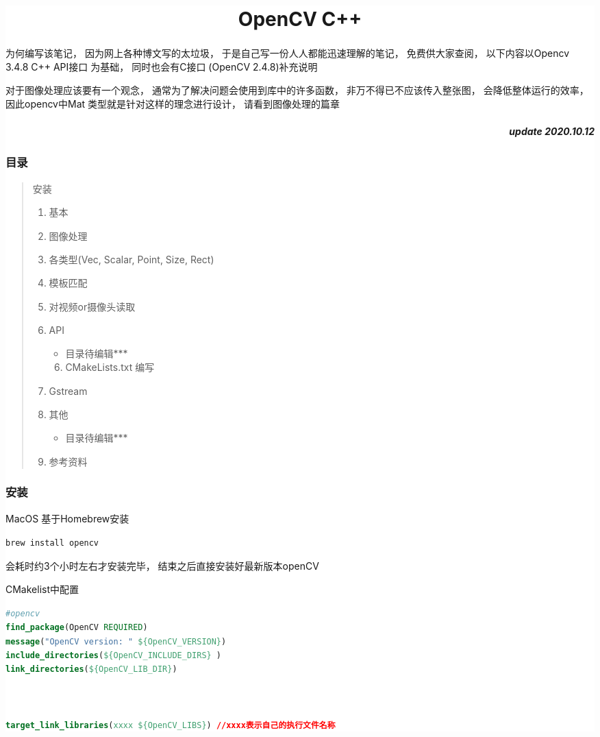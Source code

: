 <h1 align="center">OpenCV C++</h1>

为何编写该笔记， 因为网上各种博文写的太垃圾， 于是自己写一份人人都能迅速理解的笔记， 免费供大家查阅， 以下内容以Opencv 3.4.8 C++ API接口 为基础， 同时也会有C接口 (OpenCV 2.4.8)补充说明



对于图像处理应该要有一个观念， 通常为了解决问题会使用到库中的许多函数， 非万不得已不应该传入整张图， 会降低整体运行的效率， 因此opencv中Mat 类型就是针对这样的理念进行设计， 请看到图像处理的篇章

<h5 align='right' > update 2020.10.12</h5>

### 目录

> 安装
>
> 1. 基本
>
> 2. 图像处理
>
> 3. 各类型(Vec, Scalar, Point, Size, Rect)
>
> 4. 模板匹配
>
> 5. 对视频or摄像头读取
>
> 6. API
>
>    - 目录待编辑***
>
>    6. CMakeLists.txt 编写
>
> 7. Gstream
>
> 8. 其他
>
>    - 目录待编辑***
>
> 9. 参考资料
>
> 

### 安装

MacOS 基于Homebrew安装

```shell
brew install opencv
```

会耗时约3个小时左右才安装完毕， 结束之后直接安装好最新版本openCV



CMakelist中配置

```cmake
#opencv
find_package(OpenCV REQUIRED)
message("OpenCV version: " ${OpenCV_VERSION})
include_directories(${OpenCV_INCLUDE_DIRS} )
link_directories(${OpenCV_LIB_DIR})



target_link_libraries(xxxx ${OpenCV_LIBS}) //xxxx表示自己的执行文件名称
```

